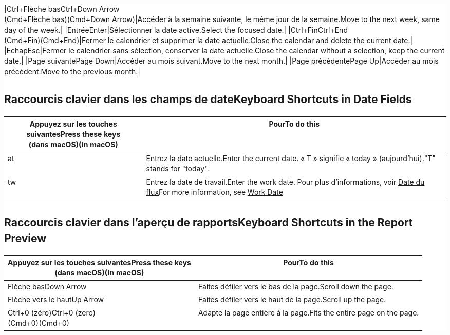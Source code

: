 |<span data-ttu-id="0d9d8-431">Ctrl+Flèche bas</span><span class="sxs-lookup"><span data-stu-id="0d9d8-431">Ctrl+Down Arrow</span></span><br /><span data-ttu-id="0d9d8-432">(Cmd+Flèche bas)</span><span class="sxs-lookup"><span data-stu-id="0d9d8-432">(Cmd+Down Arrow)</span></span>|<span data-ttu-id="0d9d8-433">Accéder à la semaine suivante, le même jour de la semaine.</span><span class="sxs-lookup"><span data-stu-id="0d9d8-433">Move to the next week, same day of the week.</span></span>|
|<span data-ttu-id="0d9d8-434">Entrée</span><span class="sxs-lookup"><span data-stu-id="0d9d8-434">Enter</span></span>|<span data-ttu-id="0d9d8-435">Sélectionner la date active.</span><span class="sxs-lookup"><span data-stu-id="0d9d8-435">Select the focused date.</span></span>|
|<span data-ttu-id="0d9d8-436">Ctrl+Fin</span><span class="sxs-lookup"><span data-stu-id="0d9d8-436">Ctrl+End</span></span><br /><span data-ttu-id="0d9d8-437">(Cmd+Fin)</span><span class="sxs-lookup"><span data-stu-id="0d9d8-437">(Cmd+End)</span></span>|<span data-ttu-id="0d9d8-438">Fermer le calendrier et supprimer la date actuelle.</span><span class="sxs-lookup"><span data-stu-id="0d9d8-438">Close the calendar and delete the current date.</span></span>|
|<span data-ttu-id="0d9d8-439">Echap</span><span class="sxs-lookup"><span data-stu-id="0d9d8-439">Esc</span></span>|<span data-ttu-id="0d9d8-440">Fermer le calendrier sans sélection, conserver la date actuelle.</span><span class="sxs-lookup"><span data-stu-id="0d9d8-440">Close the calendar without a selection, keep the current date.</span></span>|
|<span data-ttu-id="0d9d8-441">Page suivante</span><span class="sxs-lookup"><span data-stu-id="0d9d8-441">Page Down</span></span>|<span data-ttu-id="0d9d8-442">Accéder au mois suivant.</span><span class="sxs-lookup"><span data-stu-id="0d9d8-442">Move to the next month.</span></span>|
|<span data-ttu-id="0d9d8-443">Page précédente</span><span class="sxs-lookup"><span data-stu-id="0d9d8-443">Page Up</span></span>|<span data-ttu-id="0d9d8-444">Accéder au mois précédent.</span><span class="sxs-lookup"><span data-stu-id="0d9d8-444">Move to the previous month.</span></span>|  

## <a name="keyboard-shortcuts-in-date-fields"></a><span data-ttu-id="0d9d8-445">Raccourcis clavier dans les champs de date</span><span class="sxs-lookup"><span data-stu-id="0d9d8-445">Keyboard Shortcuts in Date Fields</span></span>

|<span data-ttu-id="0d9d8-446">Appuyez sur les touches suivantes</span><span class="sxs-lookup"><span data-stu-id="0d9d8-446">Press these keys</span></span><br /><span data-ttu-id="0d9d8-447">(dans macOS)</span><span class="sxs-lookup"><span data-stu-id="0d9d8-447">(in macOS)</span></span>|<span data-ttu-id="0d9d8-448">Pour</span><span class="sxs-lookup"><span data-stu-id="0d9d8-448">To do this</span></span>|
|--------------------------------|----------|
|<span data-ttu-id="0d9d8-449">a</span><span class="sxs-lookup"><span data-stu-id="0d9d8-449">t</span></span>|<span data-ttu-id="0d9d8-450">Entrez la date actuelle.</span><span class="sxs-lookup"><span data-stu-id="0d9d8-450">Enter the current date.</span></span> <span data-ttu-id="0d9d8-451">« T » signifie « today » (aujourd’hui).</span><span class="sxs-lookup"><span data-stu-id="0d9d8-451">"T" stands for "today".</span></span>|
|<span data-ttu-id="0d9d8-452">t</span><span class="sxs-lookup"><span data-stu-id="0d9d8-452">w</span></span>|<span data-ttu-id="0d9d8-453">Entrez la date de travail.</span><span class="sxs-lookup"><span data-stu-id="0d9d8-453">Enter the work date.</span></span> <span data-ttu-id="0d9d8-454">Pour plus d’informations, voir [Date du flux](ui-change-basic-settings.md#work-date)</span><span class="sxs-lookup"><span data-stu-id="0d9d8-454">For more information, see [Work Date](ui-change-basic-settings.md#work-date)</span></span>|

## <a name="keyboard-shortcuts-in-the-report-preview"></a><a name="reportpreviewshortcuts"></a><span data-ttu-id="0d9d8-455">Raccourcis clavier dans l’aperçu de rapports</span><span class="sxs-lookup"><span data-stu-id="0d9d8-455">Keyboard Shortcuts in the Report Preview</span></span>

|<span data-ttu-id="0d9d8-456">Appuyez sur les touches suivantes</span><span class="sxs-lookup"><span data-stu-id="0d9d8-456">Press these keys</span></span><br /><span data-ttu-id="0d9d8-457">(dans macOS)</span><span class="sxs-lookup"><span data-stu-id="0d9d8-457">(in macOS)</span></span>|<span data-ttu-id="0d9d8-458">Pour</span><span class="sxs-lookup"><span data-stu-id="0d9d8-458">To do this</span></span>|
|--------------------------------|----------|
|<span data-ttu-id="0d9d8-459">Flèche bas</span><span class="sxs-lookup"><span data-stu-id="0d9d8-459">Down Arrow</span></span>|<span data-ttu-id="0d9d8-460">Faites défiler vers le bas de la page.</span><span class="sxs-lookup"><span data-stu-id="0d9d8-460">Scroll down the page.</span></span>|  
|<span data-ttu-id="0d9d8-461">Flèche vers le haut</span><span class="sxs-lookup"><span data-stu-id="0d9d8-461">Up Arrow</span></span>|<span data-ttu-id="0d9d8-462">Faites défiler vers le haut de la page.</span><span class="sxs-lookup"><span data-stu-id="0d9d8-462">Scroll up the page.</span></span>|
|<span data-ttu-id="0d9d8-463">Ctrl+0 (zéro)</span><span class="sxs-lookup"><span data-stu-id="0d9d8-463">Ctrl+0 (zero)</span></span><br /><span data-ttu-id="0d9d8-464">(Cmd+0)</span><span class="sxs-lookup"><span data-stu-id="0d9d8-464">(Cmd+0)</span></span>|<span data-ttu-id="0d9d8-465">Adapte la page entière à la page.</span><span class="sxs-lookup"><span data-stu-id="0d9d8-465">Fits the entire page on the page.</span></span> |